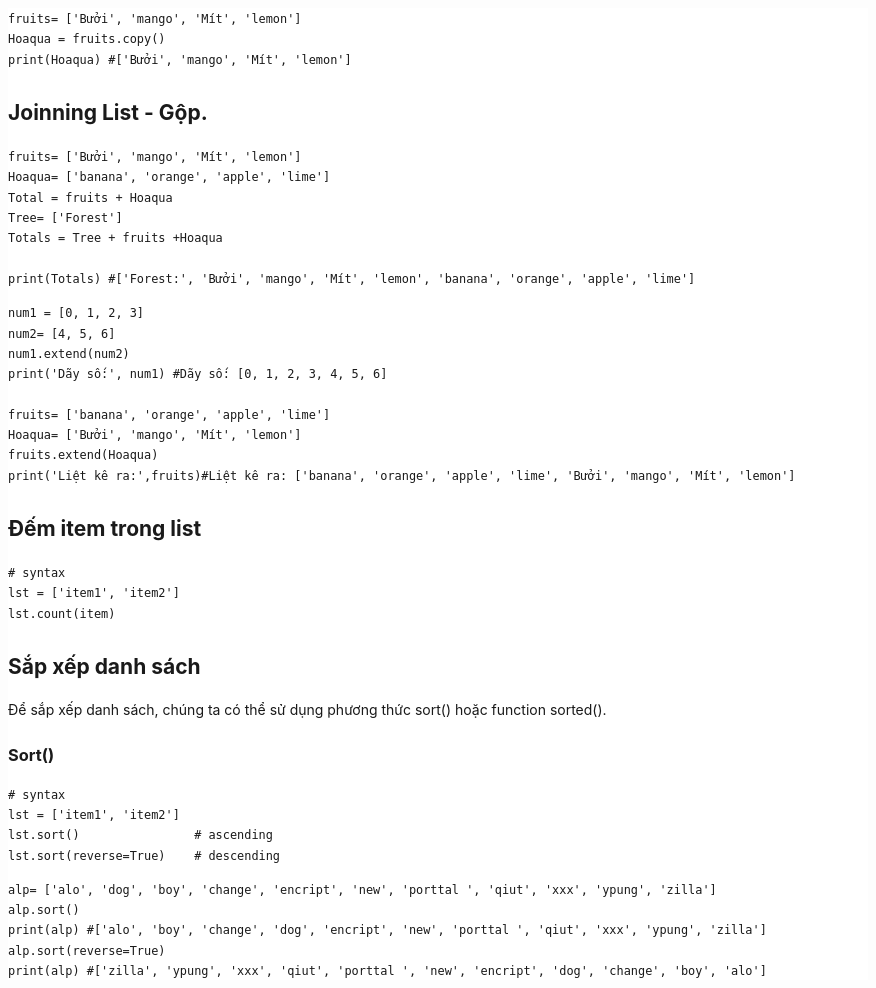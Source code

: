 ```
fruits= ['Bưởi', 'mango', 'Mít', 'lemon']
Hoaqua = fruits.copy()
print(Hoaqua) #['Bưởi', 'mango', 'Mít', 'lemon']
```

## Joinning List - Gộp.
```
fruits= ['Bưởi', 'mango', 'Mít', 'lemon']
Hoaqua= ['banana', 'orange', 'apple', 'lime']
Total = fruits + Hoaqua 
Tree= ['Forest']
Totals = Tree + fruits +Hoaqua

print(Totals) #['Forest:', 'Bưởi', 'mango', 'Mít', 'lemon', 'banana', 'orange', 'apple', 'lime']
```

```
num1 = [0, 1, 2, 3]
num2= [4, 5, 6]
num1.extend(num2)
print('Dãy số:', num1) #Dãy số: [0, 1, 2, 3, 4, 5, 6]

fruits= ['banana', 'orange', 'apple', 'lime']
Hoaqua= ['Bưởi', 'mango', 'Mít', 'lemon']
fruits.extend(Hoaqua)
print('Liệt kê ra:',fruits)#Liệt kê ra: ['banana', 'orange', 'apple', 'lime', 'Bưởi', 'mango', 'Mít', 'lemon']

```
## Đếm item trong list
```
# syntax
lst = ['item1', 'item2']
lst.count(item)
```

## Sắp xếp danh sách
Để sắp xếp danh sách, chúng ta có thể sử dụng phương thức sort() hoặc function sorted().

### Sort()
```
# syntax
lst = ['item1', 'item2']
lst.sort()                # ascending
lst.sort(reverse=True)    # descending
```
```
alp= ['alo', 'dog', 'boy', 'change', 'encript', 'new', 'porttal ', 'qiut', 'xxx', 'ypung', 'zilla']
alp.sort()
print(alp) #['alo', 'boy', 'change', 'dog', 'encript', 'new', 'porttal ', 'qiut', 'xxx', 'ypung', 'zilla']
alp.sort(reverse=True)
print(alp) #['zilla', 'ypung', 'xxx', 'qiut', 'porttal ', 'new', 'encript', 'dog', 'change', 'boy', 'alo']
```
